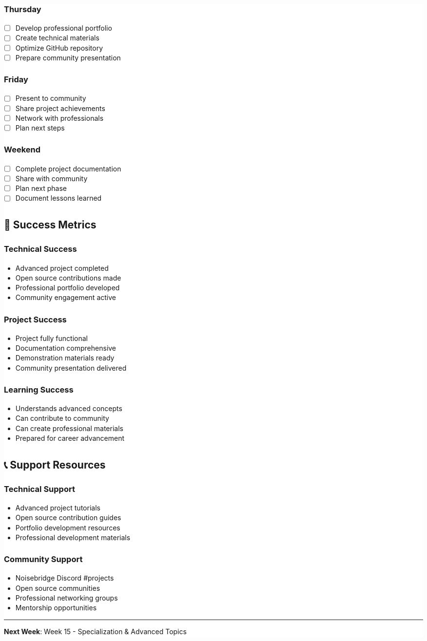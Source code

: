 ### **Thursday**

- [ ] Develop professional portfolio
- [ ] Create technical materials
- [ ] Optimize GitHub repository
- [ ] Prepare community presentation

### **Friday**

- [ ] Present to community
- [ ] Share project achievements
- [ ] Network with professionals
- [ ] Plan next steps

### **Weekend**

- [ ] Complete project documentation
- [ ] Share with community
- [ ] Plan next phase
- [ ] Document lessons learned

## 🎯 Success Metrics

### **Technical Success**

- Advanced project completed
- Open source contributions made
- Professional portfolio developed
- Community engagement active

### **Project Success**

- Project fully functional
- Documentation comprehensive
- Demonstration materials ready
- Community presentation delivered

### **Learning Success**

- Understands advanced concepts
- Can contribute to community
- Can create professional materials
- Prepared for career advancement

## 📞 Support Resources

### **Technical Support**

- Advanced project tutorials
- Open source contribution guides
- Portfolio development resources
- Professional development materials

### **Community Support**

- Noisebridge Discord #projects
- Open source communities
- Professional networking groups
- Mentorship opportunities

---

**Next Week**: Week 15 - Specialization & Advanced Topics

